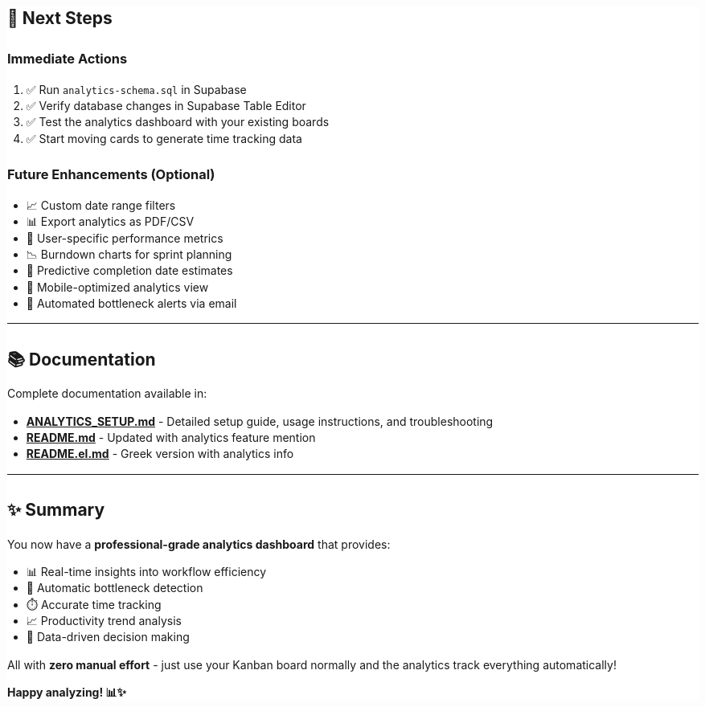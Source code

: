 
## 🚀 Next Steps

### Immediate Actions
1. ✅ Run `analytics-schema.sql` in Supabase
2. ✅ Verify database changes in Supabase Table Editor
3. ✅ Test the analytics dashboard with your existing boards
4. ✅ Start moving cards to generate time tracking data

### Future Enhancements (Optional)
- 📈 Custom date range filters
- 📊 Export analytics as PDF/CSV
- 🎯 User-specific performance metrics
- 📉 Burndown charts for sprint planning
- 🔮 Predictive completion date estimates
- 📱 Mobile-optimized analytics view
- 🔔 Automated bottleneck alerts via email

---

## 📚 Documentation

Complete documentation available in:
- **[ANALYTICS_SETUP.md](ANALYTICS_SETUP.md)** - Detailed setup guide, usage instructions, and troubleshooting
- **[README.md](README.md)** - Updated with analytics feature mention
- **[README.el.md](README.el.md)** - Greek version with analytics info

---

## ✨ Summary

You now have a **professional-grade analytics dashboard** that provides:
- 📊 Real-time insights into workflow efficiency
- 🚦 Automatic bottleneck detection
- ⏱️ Accurate time tracking
- 📈 Productivity trend analysis
- 🎯 Data-driven decision making

All with **zero manual effort** - just use your Kanban board normally and the analytics track everything automatically!

**Happy analyzing! 📊✨**
